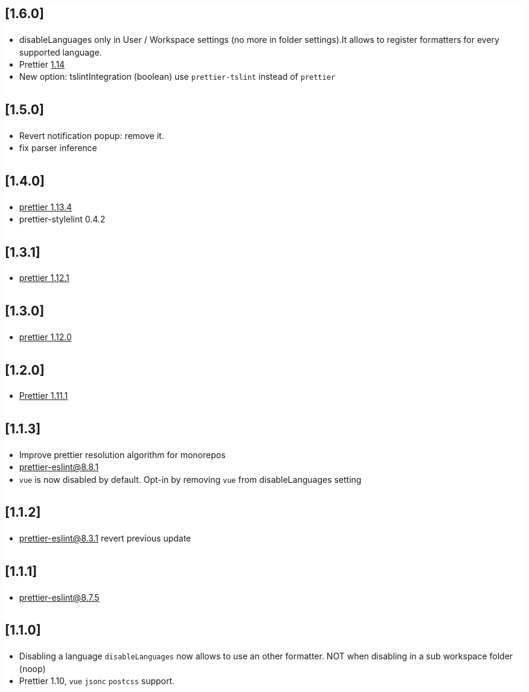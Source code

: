 ## [1.6.0]

- disableLanguages only in User / Workspace settings (no more in folder settings).It allows to register formatters for every supported language.
- Prettier [1.14](https://prettier.io/blog/2018/07/29/1.14.0.html)
- New option: tslintIntegration (boolean) use `prettier-tslint` instead of `prettier`

## [1.5.0]

- Revert notification popup: remove it.
- fix parser inference

## [1.4.0]

- [prettier 1.13.4](https://prettier.io/blog/2018/05/27/1.13.0.html)
- prettier-stylelint 0.4.2

## [1.3.1]

- [prettier 1.12.1](https://prettier.io/blog/2018/04/11/1.12.0.html)

## [1.3.0]

- [prettier 1.12.0](https://prettier.io/blog/2018/04/11/1.12.0.html)

## [1.2.0]

- [Prettier 1.11.1](https://prettier.io/blog/2018/02/26/1.11.0.html)

## [1.1.3]

- Improve prettier resolution algorithm for monorepos
- prettier-eslint@8.8.1
- `vue` is now disabled by default. Opt-in by removing `vue` from disableLanguages setting

## [1.1.2]

- prettier-eslint@8.3.1 revert previous update

## [1.1.1]

- prettier-eslint@8.7.5

## [1.1.0]

- Disabling a language `disableLanguages` now allows to use an other formatter. NOT when disabling in a sub workspace folder (noop)
- Prettier 1.10, `vue` `jsonc` `postcss` support.
